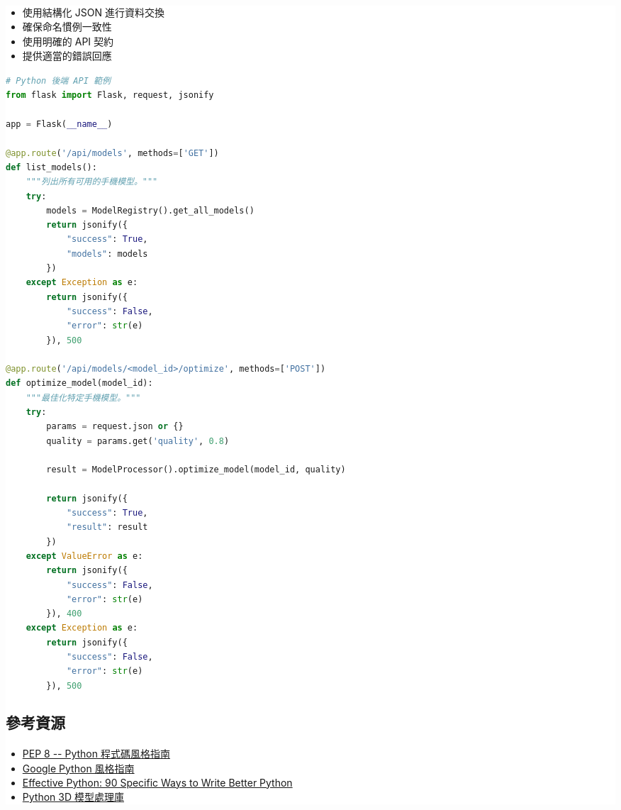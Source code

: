 - 使用結構化 JSON 進行資料交換
- 確保命名慣例一致性
- 使用明確的 API 契約
- 提供適當的錯誤回應

```python
# Python 後端 API 範例
from flask import Flask, request, jsonify

app = Flask(__name__)

@app.route('/api/models', methods=['GET'])
def list_models():
    """列出所有可用的手機模型。"""
    try:
        models = ModelRegistry().get_all_models()
        return jsonify({
            "success": True,
            "models": models
        })
    except Exception as e:
        return jsonify({
            "success": False,
            "error": str(e)
        }), 500

@app.route('/api/models/<model_id>/optimize', methods=['POST'])
def optimize_model(model_id):
    """最佳化特定手機模型。"""
    try:
        params = request.json or {}
        quality = params.get('quality', 0.8)
        
        result = ModelProcessor().optimize_model(model_id, quality)
        
        return jsonify({
            "success": True,
            "result": result
        })
    except ValueError as e:
        return jsonify({
            "success": False,
            "error": str(e)
        }), 400
    except Exception as e:
        return jsonify({
            "success": False,
            "error": str(e)
        }), 500
```

## 參考資源

- [PEP 8 -- Python 程式碼風格指南](https://www.python.org/dev/peps/pep-0008/)
- [Google Python 風格指南](https://google.github.io/styleguide/pyguide.html)
- [Effective Python: 90 Specific Ways to Write Better Python](https://effectivepython.com/)
- [Python 3D 模型處理庫](https://github.com/mikedh/trimesh)
